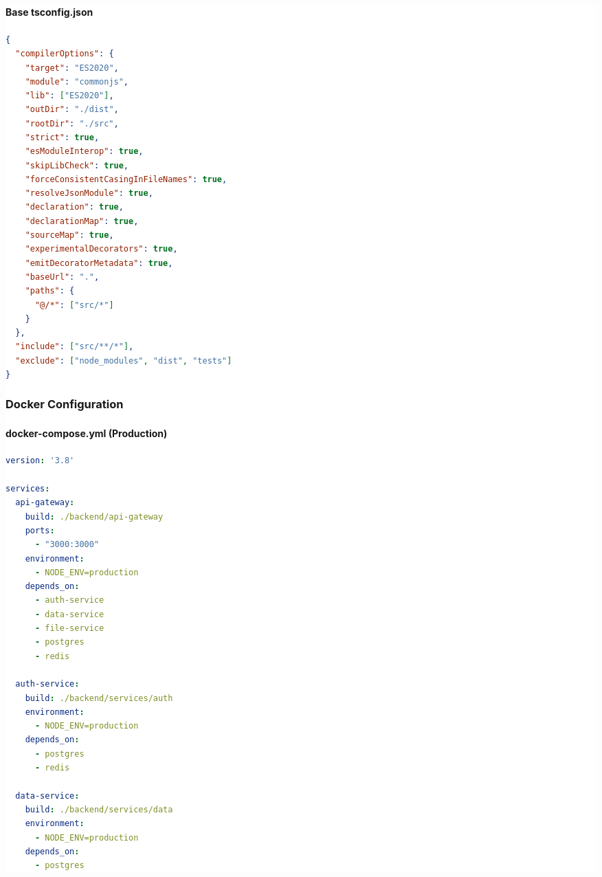 #### Base tsconfig.json
```json
{
  "compilerOptions": {
    "target": "ES2020",
    "module": "commonjs",
    "lib": ["ES2020"],
    "outDir": "./dist",
    "rootDir": "./src",
    "strict": true,
    "esModuleInterop": true,
    "skipLibCheck": true,
    "forceConsistentCasingInFileNames": true,
    "resolveJsonModule": true,
    "declaration": true,
    "declarationMap": true,
    "sourceMap": true,
    "experimentalDecorators": true,
    "emitDecoratorMetadata": true,
    "baseUrl": ".",
    "paths": {
      "@/*": ["src/*"]
    }
  },
  "include": ["src/**/*"],
  "exclude": ["node_modules", "dist", "tests"]
}
```

### Docker Configuration

#### docker-compose.yml (Production)
```yaml
version: '3.8'

services:
  api-gateway:
    build: ./backend/api-gateway
    ports:
      - "3000:3000"
    environment:
      - NODE_ENV=production
    depends_on:
      - auth-service
      - data-service
      - file-service
      - postgres
      - redis

  auth-service:
    build: ./backend/services/auth
    environment:
      - NODE_ENV=production
    depends_on:
      - postgres
      - redis

  data-service:
    build: ./backend/services/data
    environment:
      - NODE_ENV=production
    depends_on:
      - postgres

```